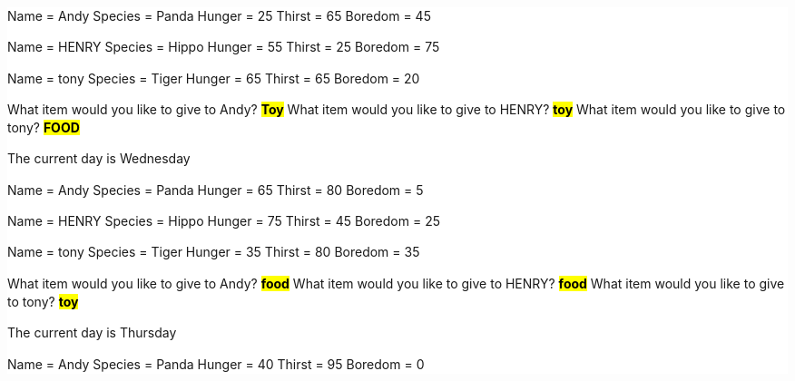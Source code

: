 Name = Andy
Species = Panda
Hunger = 25
Thirst = 65
Boredom = 45

Name = HENRY
Species = Hippo
Hunger = 55
Thirst = 25
Boredom = 75

Name = tony
Species = Tiger
Hunger = 65
Thirst = 65
Boredom = 20

What item would you like to give to Andy?
<mark><b>Toy</b></mark>
What item would you like to give to HENRY?
<mark><b>toy</b></mark>
What item would you like to give to tony?
<mark><b>FOOD</b></mark>

The current day is Wednesday

Name = Andy
Species = Panda
Hunger = 65
Thirst = 80
Boredom = 5

Name = HENRY
Species = Hippo
Hunger = 75
Thirst = 45
Boredom = 25

Name = tony
Species = Tiger
Hunger = 35
Thirst = 80
Boredom = 35

What item would you like to give to Andy?
<mark><b>food</b></mark>
What item would you like to give to HENRY?
<mark><b>food</b></mark>
What item would you like to give to tony?
<mark><b>toy</b></mark>

The current day is Thursday

Name = Andy
Species = Panda
Hunger = 40
Thirst = 95
Boredom = 0
